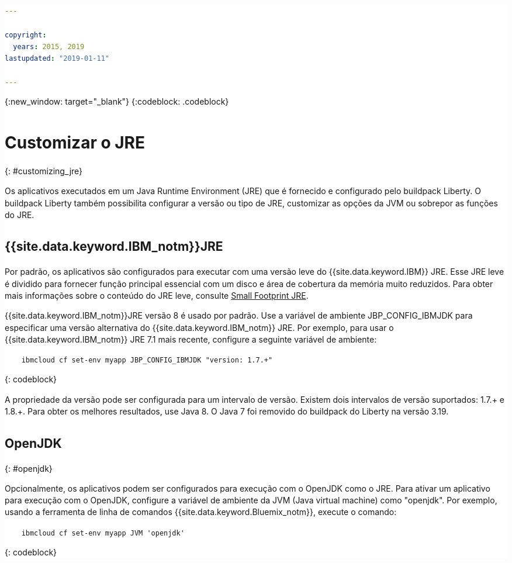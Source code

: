 ```yaml
---

copyright:
  years: 2015, 2019
lastupdated: "2019-01-11"

---
```


{:new_window: target="_blank"}
{:codeblock: .codeblock}

# Customizar o JRE
{: #customizing_jre}

Os aplicativos executados em um Java Runtime Environment (JRE) que é fornecido e configurado pelo buildpack Liberty. O buildpack Liberty também
possibilita configurar a versão ou tipo de JRE,
customizar as opções da JVM ou sobrepor as funções do JRE.

## {{site.data.keyword.IBM_notm}}JRE

Por padrão, os aplicativos são configurados para executar com uma versão leve do {{site.data.keyword.IBM}} JRE. Esse
JRE leve é dividido para fornecer função principal essencial com um disco
e área de cobertura da memória muito reduzidos. Para obter mais informações sobre o
conteúdo do JRE leve, consulte
[Small Footprint JRE](http://www.ibm.com/support/knowledgecenter/SSYKE2_8.0.0/com.ibm.java.lnx.80.doc/user/small_jre.html).

 {{site.data.keyword.IBM_notm}}JRE versão 8 é usado por padrão. Use a variável de ambiente JBP_CONFIG_IBMJDK para especificar uma versão alternativa do {{site.data.keyword.IBM_notm}} JRE. Por exemplo, para usar o
{{site.data.keyword.IBM_notm}} JRE 7.1 mais recente, configure a seguinte variável de ambiente:
```
    ibmcloud cf set-env myapp JBP_CONFIG_IBMJDK "version: 1.7.+"
```
{: codeblock}

A
propriedade da versão pode ser configurada para um intervalo de versão. Existem dois intervalos
de versão suportados: 1.7.+ e 1.8.+. Para obter os melhores resultados, use Java 8.  O Java 7 foi removido do buildpack do Liberty na versão 3.19.  

## OpenJDK
{: #openjdk}

Opcionalmente, os aplicativos podem ser
configurados para execução com o OpenJDK como o JRE. Para ativar um aplicativo para execução com o OpenJDK, configure a variável de ambiente da JVM (Java virtual machine) como "openjdk". Por exemplo, usando a ferramenta de linha de comandos {{site.data.keyword.Bluemix_notm}}, execute o comando:
```
    ibmcloud cf set-env myapp JVM 'openjdk'
```
{: codeblock}
